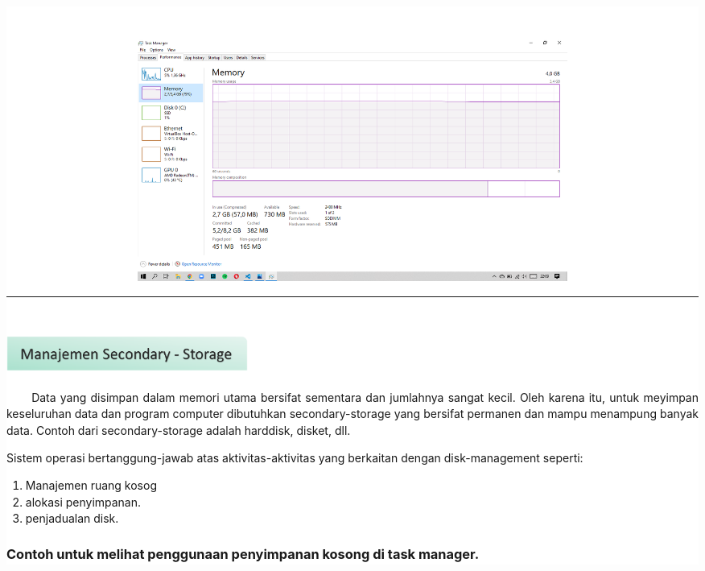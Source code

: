 <p align="center"><br><br><img src="img/memori5.png" height="300"></p>

<hr>

<br>
<p><img src="img/15.png" width="300"></p>

<p align="justify"> &nbsp &nbsp &nbsp Data yang disimpan dalam memori utama bersifat sementara dan jumlahnya sangat kecil. Oleh karena itu, untuk meyimpan keseluruhan data dan program computer dibutuhkan secondary-storage yang bersifat permanen dan mampu menampung banyak data. Contoh dari secondary-storage adalah harddisk, disket, dll.

Sistem operasi bertanggung-jawab atas aktivitas-aktivitas yang berkaitan dengan disk-management seperti: 
1. Manajemen ruang kosog
2. alokasi penyimpanan.
3. penjadualan disk.

### Contoh untuk melihat penggunaan penyimpanan kosong di task manager.